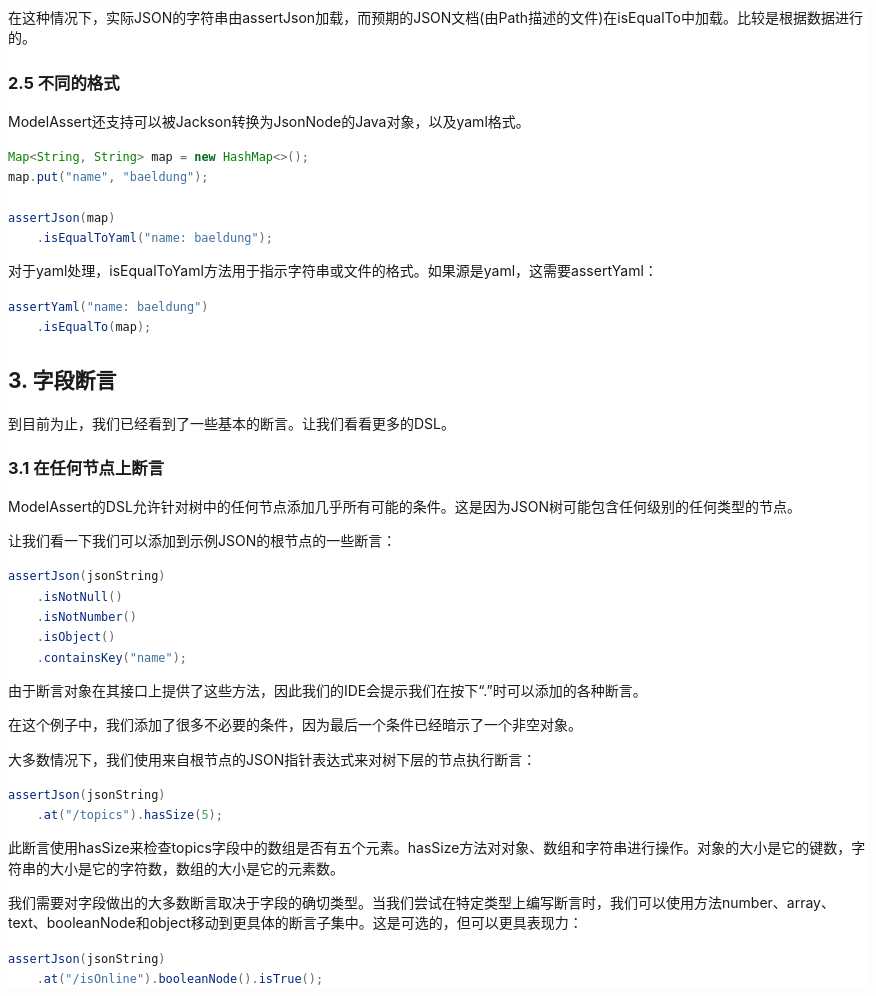 在这种情况下，实际JSON的字符串由assertJson加载，而预期的JSON文档(由Path描述的文件)在isEqualTo中加载。比较是根据数据进行的。

### 2.5 不同的格式

ModelAssert还支持可以被Jackson转换为JsonNode的Java对象，以及yaml格式。

```java
Map<String, String> map = new HashMap<>();
map.put("name", "baeldung");

assertJson(map)
    .isEqualToYaml("name: baeldung");
```

对于yaml处理，isEqualToYaml方法用于指示字符串或文件的格式。如果源是yaml，这需要assertYaml：

```java
assertYaml("name: baeldung")
    .isEqualTo(map);
```

## 3. 字段断言

到目前为止，我们已经看到了一些基本的断言。让我们看看更多的DSL。

### 3.1 在任何节点上断言

ModelAssert的DSL允许针对树中的任何节点添加几乎所有可能的条件。这是因为JSON树可能包含任何级别的任何类型的节点。

让我们看一下我们可以添加到示例JSON的根节点的一些断言：

```java
assertJson(jsonString)
    .isNotNull()
    .isNotNumber()
    .isObject()
    .containsKey("name");
```

由于断言对象在其接口上提供了这些方法，因此我们的IDE会提示我们在按下“.”时可以添加的各种断言。

在这个例子中，我们添加了很多不必要的条件，因为最后一个条件已经暗示了一个非空对象。

大多数情况下，我们使用来自根节点的JSON指针表达式来对树下层的节点执行断言：

```java
assertJson(jsonString)
    .at("/topics").hasSize(5);
```

此断言使用hasSize来检查topics字段中的数组是否有五个元素。hasSize方法对对象、数组和字符串进行操作。对象的大小是它的键数，字符串的大小是它的字符数，数组的大小是它的元素数。

我们需要对字段做出的大多数断言取决于字段的确切类型。当我们尝试在特定类型上编写断言时，我们可以使用方法number、array、text、booleanNode和object移动到更具体的断言子集中。这是可选的，但可以更具表现力：

```java
assertJson(jsonString)
    .at("/isOnline").booleanNode().isTrue();
```

